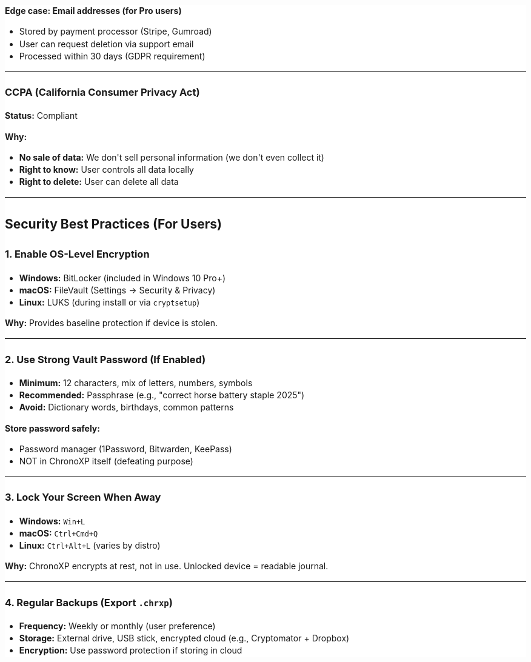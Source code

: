 **Edge case: Email addresses (for Pro users)**
- Stored by payment processor (Stripe, Gumroad)
- User can request deletion via support email
- Processed within 30 days (GDPR requirement)

---

### CCPA (California Consumer Privacy Act)
**Status:** Compliant

**Why:**
- **No sale of data:** We don't sell personal information (we don't even collect it)
- **Right to know:** User controls all data locally
- **Right to delete:** User can delete all data

---

## Security Best Practices (For Users)

### 1. Enable OS-Level Encryption
- **Windows:** BitLocker (included in Windows 10 Pro+)
- **macOS:** FileVault (Settings → Security & Privacy)
- **Linux:** LUKS (during install or via `cryptsetup`)

**Why:** Provides baseline protection if device is stolen.

---

### 2. Use Strong Vault Password (If Enabled)
- **Minimum:** 12 characters, mix of letters, numbers, symbols
- **Recommended:** Passphrase (e.g., "correct horse battery staple 2025")
- **Avoid:** Dictionary words, birthdays, common patterns

**Store password safely:**
- Password manager (1Password, Bitwarden, KeePass)
- NOT in ChronoXP itself (defeating purpose)

---

### 3. Lock Your Screen When Away
- **Windows:** `Win+L`
- **macOS:** `Ctrl+Cmd+Q`
- **Linux:** `Ctrl+Alt+L` (varies by distro)

**Why:** ChronoXP encrypts at rest, not in use. Unlocked device = readable journal.

---

### 4. Regular Backups (Export `.chrxp`)
- **Frequency:** Weekly or monthly (user preference)
- **Storage:** External drive, USB stick, encrypted cloud (e.g., Cryptomator + Dropbox)
- **Encryption:** Use password protection if storing in cloud
